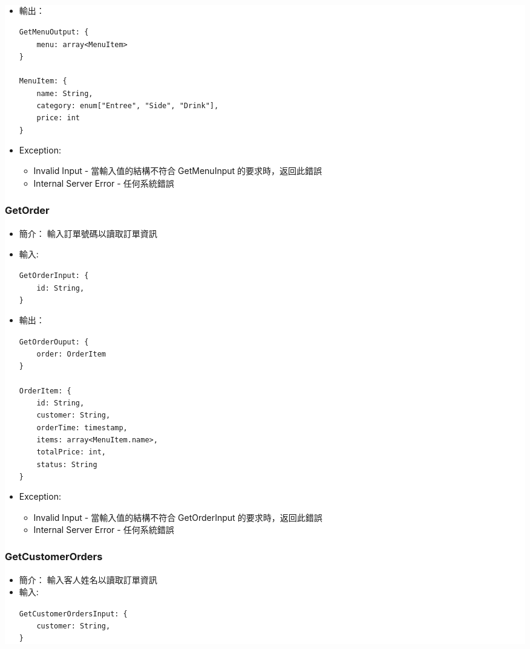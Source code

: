 - 輸出：
    ```
    GetMenuOutput: {
        menu: array<MenuItem>
    }

    MenuItem: {
        name: String,
        category: enum["Entree", "Side", "Drink"],
        price: int
    }
    ```

- Exception:
    - Invalid Input - 當輸入值的結構不符合 GetMenuInput 的要求時，返回此錯誤
    - Internal Server Error - 任何系統錯誤

### GetOrder
- 簡介： 輸入訂單號碼以讀取訂單資訊
- 輸入:
    ```
    GetOrderInput: {
        id: String,
    }
    ```

- 輸出：
    ```
    GetOrderOuput: {
        order: OrderItem
    }

    OrderItem: {
        id: String,
        customer: String,
        orderTime: timestamp,
        items: array<MenuItem.name>,
        totalPrice: int,
        status: String
    }
    ```

- Exception:
    - Invalid Input - 當輸入值的結構不符合 GetOrderInput 的要求時，返回此錯誤
    - Internal Server Error - 任何系統錯誤

### GetCustomerOrders
- 簡介： 輸入客人姓名以讀取訂單資訊
- 輸入:
    ```
    GetCustomerOrdersInput: {
        customer: String,
    }
    ```
